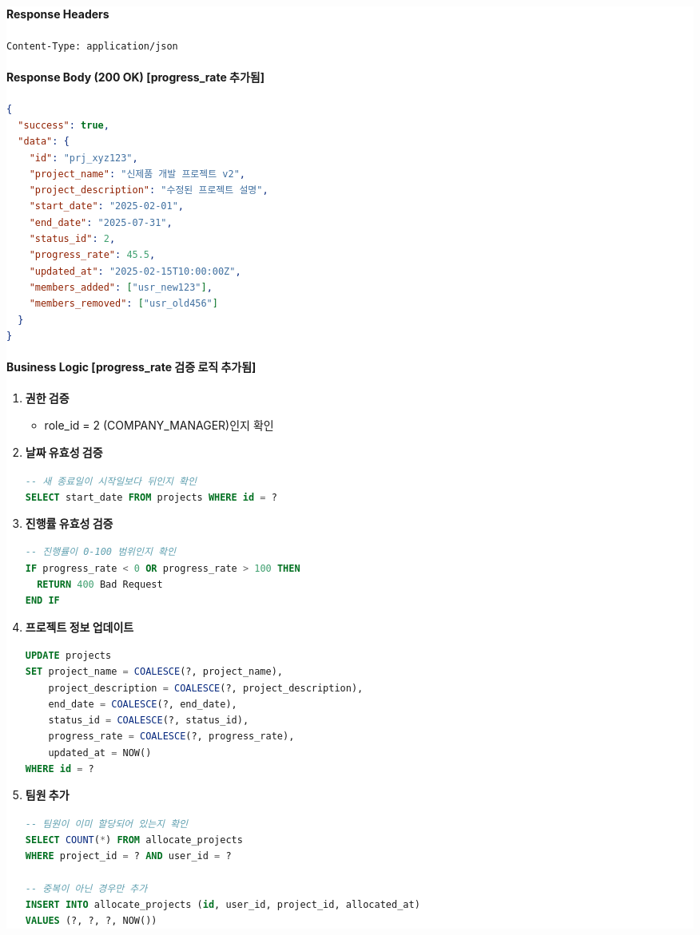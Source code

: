 #### Response Headers
```http
Content-Type: application/json
```

#### Response Body (200 OK) [progress_rate 추가됨]
```json
{
  "success": true,
  "data": {
    "id": "prj_xyz123",
    "project_name": "신제품 개발 프로젝트 v2",
    "project_description": "수정된 프로젝트 설명",
    "start_date": "2025-02-01",
    "end_date": "2025-07-31",
    "status_id": 2,
    "progress_rate": 45.5,
    "updated_at": "2025-02-15T10:00:00Z",
    "members_added": ["usr_new123"],
    "members_removed": ["usr_old456"]
  }
}
```

#### Business Logic [progress_rate 검증 로직 추가됨]
1. **권한 검증**
   - role_id = 2 (COMPANY_MANAGER)인지 확인

2. **날짜 유효성 검증**
   ```sql
   -- 새 종료일이 시작일보다 뒤인지 확인
   SELECT start_date FROM projects WHERE id = ?
   ```

3. **진행률 유효성 검증**
   ```sql
   -- 진행률이 0-100 범위인지 확인
   IF progress_rate < 0 OR progress_rate > 100 THEN
     RETURN 400 Bad Request
   END IF
   ```

4. **프로젝트 정보 업데이트**
   ```sql
   UPDATE projects 
   SET project_name = COALESCE(?, project_name),
       project_description = COALESCE(?, project_description),
       end_date = COALESCE(?, end_date),
       status_id = COALESCE(?, status_id),
       progress_rate = COALESCE(?, progress_rate),
       updated_at = NOW()
   WHERE id = ?
   ```

5. **팀원 추가**
   ```sql
   -- 팀원이 이미 할당되어 있는지 확인
   SELECT COUNT(*) FROM allocate_projects 
   WHERE project_id = ? AND user_id = ?
   
   -- 중복이 아닌 경우만 추가
   INSERT INTO allocate_projects (id, user_id, project_id, allocated_at)
   VALUES (?, ?, ?, NOW())
   ```
